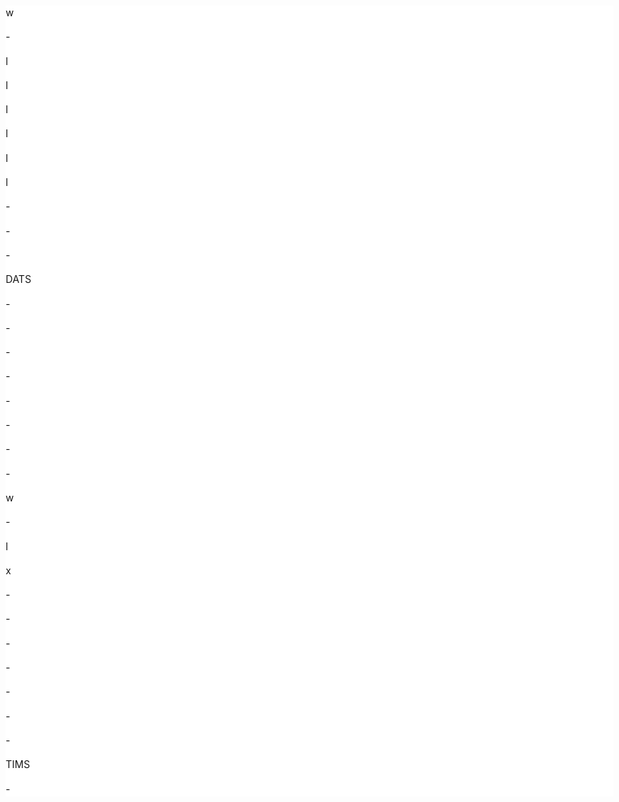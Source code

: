 w

\-

l

l

l

l

l

l

\-

\-

\-

DATS

\-

\-

\-

\-

\-

\-

\-

\-

w

\-

l

x

\-

\-

\-

\-

\-

\-

\-

TIMS

\-
